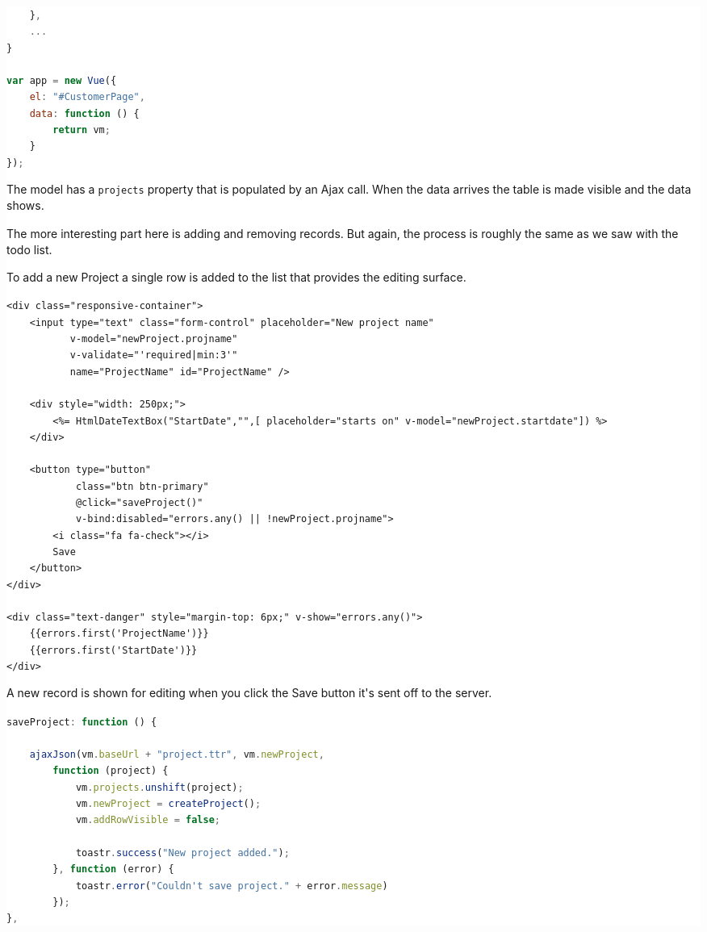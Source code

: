 ```javascript
    },
    ...
}    

var app = new Vue({
    el: "#CustomerPage",
    data: function () {
        return vm;
    }
});
```

The model has a `projects` property that is populated by an Ajax call. When the data arrives the table is made visible and the data shows.

The more interesting part here is adding and removing records. But again, the process is roughly the same as we saw with the todo list.

To add a new Project a single row is added to the list that provides the editing surface. 

```hmtl
<div class="responsive-container">
    <input type="text" class="form-control" placeholder="New project name"
           v-model="newProject.projname"
           v-validate="'required|min:3'"
           name="ProjectName" id="ProjectName" />

    <div style="width: 250px;">
        <%= HtmlDateTextBox("StartDate","",[ placeholder="starts on" v-model="newProject.startdate"]) %>
    </div>
    
    <button type="button"
            class="btn btn-primary"
            @click="saveProject()"
            v-bind:disabled="errors.any() || !newProject.projname">
        <i class="fa fa-check"></i>
        Save
    </button>
</div>
    
<div class="text-danger" style="margin-top: 6px;" v-show="errors.any()">
    {{errors.first('ProjectName')}}
    {{errors.first('StartDate')}}
</div>
```

A new record is shown for editing when you click the Save button it's sent off to the server.

```javascript
saveProject: function () {

    ajaxJson(vm.baseUrl + "project.ttr", vm.newProject,
        function (project) {                    
            vm.projects.unshift(project);
            vm.newProject = createProject();
            vm.addRowVisible = false;

            toastr.success("New project added.");
        }, function (error) {
            toastr.error("Couldn't save project." + error.message)
        });
},
```
